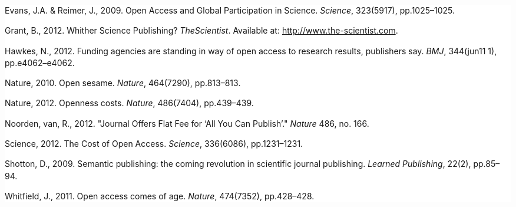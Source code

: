 Evans, J.A. & Reimer, J., 2009. Open Access and Global Participation in
Science. *Science*, 323(5917), pp.1025–1025.

Grant, B., 2012. Whither Science Publishing? *TheScientist*. Available
at: <http://www.the-scientist.com>.

Hawkes, N., 2012. Funding agencies are standing in way of open access to
research results, publishers say. *BMJ*, 344(jun11 1), pp.e4062–e4062.

Nature, 2010. Open sesame. *Nature*, 464(7290), pp.813–813.

Nature, 2012. Openness costs. *Nature*, 486(7404), pp.439–439.

Noorden, van, R., 2012. "Journal Offers Flat Fee for ‘All You Can
Publish’." *Nature* 486, no. 166.

Science, 2012. The Cost of Open Access. *Science*, 336(6086),
pp.1231–1231.

Shotton, D., 2009. Semantic publishing: the coming revolution in
scientific journal publishing. *Learned Publishing*, 22(2), pp.85–94.

Whitfield, J., 2011. Open access comes of age. *Nature*, 474(7352),
pp.428–428.


[^1]:  European Commission: <http://ec.europa.eu/research/science-society/document_library/pdf\_06/era-communication-towards-better-access-to-scientific-information\_en.pdf>
[^2]: Faculty Advisory Council Memorandum on Journal Pricing: <http://isites.harvard.edu/icb/icb.do?keyword=k77982&tabgroupid=icb.tabgroup143448>
[^3]: BASE Statistics: <http://www.base-search.net/about/en/about_statistics.php?menu<nowiki\=2/nowiki>
[^4]: Thomson Reuters Intellectual Property & Science: <http://science.thomsonreuters.com/cgi-bin/linksj/opensearch.cgi>?
[^5]: Wiley Moves Towards Broader Open Access Licence: <http://eu.wiley.com/WileyCDA/PressRelease/pressReleaseId-104537.html>
